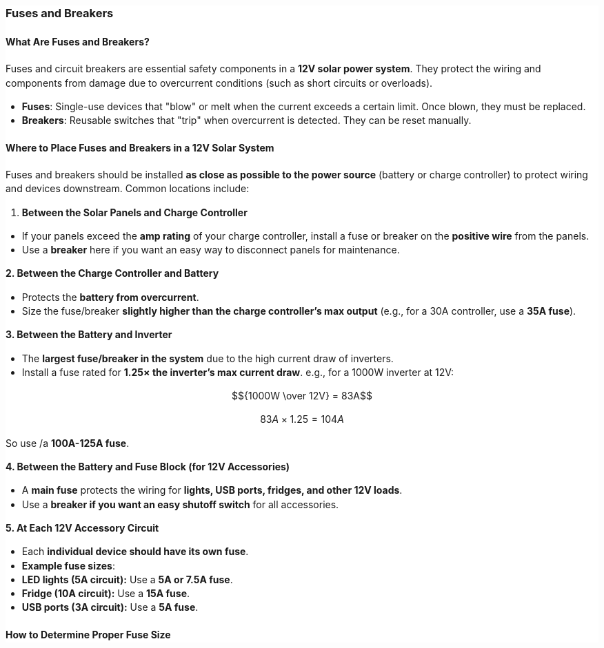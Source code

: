 ### Fuses and Breakers

#### What Are Fuses and Breakers?

Fuses and circuit breakers are essential safety components in a **12V solar power system**. They protect the wiring and components from damage due to overcurrent conditions (such as short circuits or overloads).

- **Fuses**: Single-use devices that "blow" or melt when the current exceeds a certain limit. Once blown, they must be replaced.
- **Breakers**: Reusable switches that "trip" when overcurrent is detected. They can be reset manually.

#### Where to Place Fuses and Breakers in a 12V Solar System

Fuses and breakers should be installed **as close as possible to the power source** (battery or charge controller) to protect wiring and devices downstream. Common locations include:

1. **Between the Solar Panels and Charge Controller**

- If your panels exceed the **amp rating** of your charge controller, install a fuse or breaker on the **positive wire** from the panels.
- Use a **breaker** here if you want an easy way to disconnect panels for maintenance.

**2\. Between the Charge Controller and Battery**

- Protects the **battery from overcurrent**.
- Size the fuse/breaker **slightly higher than the charge controller’s max output** (e.g., for a 30A controller, use a **35A fuse**).

**3\. Between the Battery and Inverter**

- The **largest fuse/breaker in the system** due to the high current draw of inverters.
- Install a fuse rated for **1.25× the inverter’s max current draw**. e.g., for a 1000W inverter at 12V:

$${1000W \over 12V} = 83A$$

$${83A \times 1.25} = 104A$$

So use /a **100A-125A fuse**.

**4\. Between the Battery and Fuse Block (for 12V Accessories)**

- A **main fuse** protects the wiring for **lights, USB ports, fridges, and other 12V loads**.
- Use a **breaker if you want an easy shutoff switch** for all accessories.

**5\. At Each 12V Accessory Circuit**

- Each **individual device should have its own fuse**.
- **Example fuse sizes**:
- **LED lights (5A circuit):** Use a **5A or 7.5A fuse**.
- **Fridge (10A circuit):** Use a **15A fuse**.
- **USB ports (3A circuit):** Use a **5A fuse**.

#### How to Determine Proper Fuse Size
